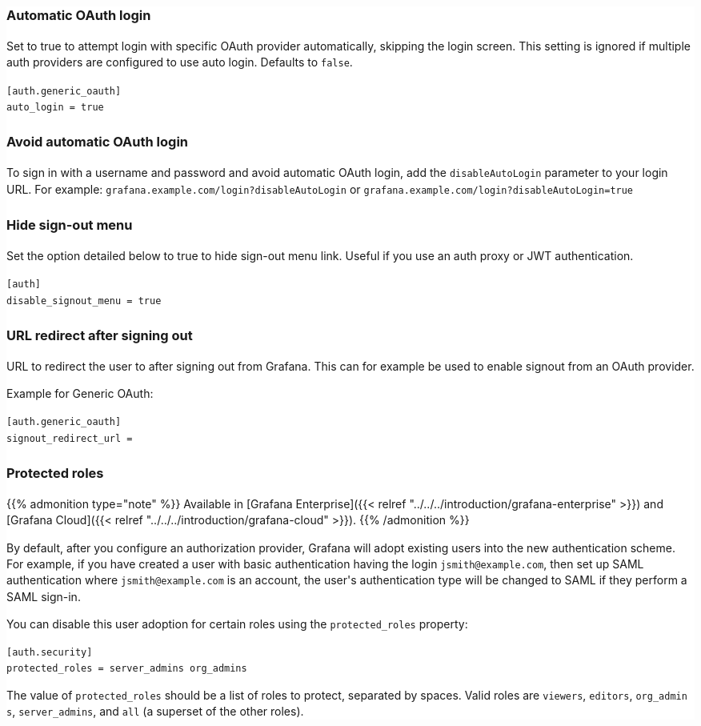 ### Automatic OAuth login

Set to true to attempt login with specific OAuth provider automatically, skipping the login screen.
This setting is ignored if multiple auth providers are configured to use auto login.
Defaults to `false`.

```bash
[auth.generic_oauth]
auto_login = true
```

### Avoid automatic OAuth login

To sign in with a username and password and avoid automatic OAuth login, add the `disableAutoLogin` parameter to your login URL.
For example: `grafana.example.com/login?disableAutoLogin` or `grafana.example.com/login?disableAutoLogin=true`

### Hide sign-out menu

Set the option detailed below to true to hide sign-out menu link. Useful if you use an auth proxy or JWT authentication.

```bash
[auth]
disable_signout_menu = true
```

### URL redirect after signing out

URL to redirect the user to after signing out from Grafana. This can for example be used to enable signout from an OAuth provider.

Example for Generic OAuth:

```bash
[auth.generic_oauth]
signout_redirect_url =
```

### Protected roles

{{% admonition type="note" %}}
Available in [Grafana Enterprise]({{< relref "../../../introduction/grafana-enterprise" >}}) and [Grafana Cloud]({{< relref "../../../introduction/grafana-cloud" >}}).
{{% /admonition %}}

By default, after you configure an authorization provider, Grafana will adopt existing users into the new authentication scheme. For example, if you have created a user with basic authentication having the login `jsmith@example.com`, then set up SAML authentication where `jsmith@example.com` is an account, the user's authentication type will be changed to SAML if they perform a SAML sign-in.

You can disable this user adoption for certain roles using the `protected_roles` property:

```bash
[auth.security]
protected_roles = server_admins org_admins
```

The value of `protected_roles` should be a list of roles to protect, separated by spaces. Valid roles are `viewers`, `editors`, `org_admins`, `server_admins`, and `all` (a superset of the other roles).
